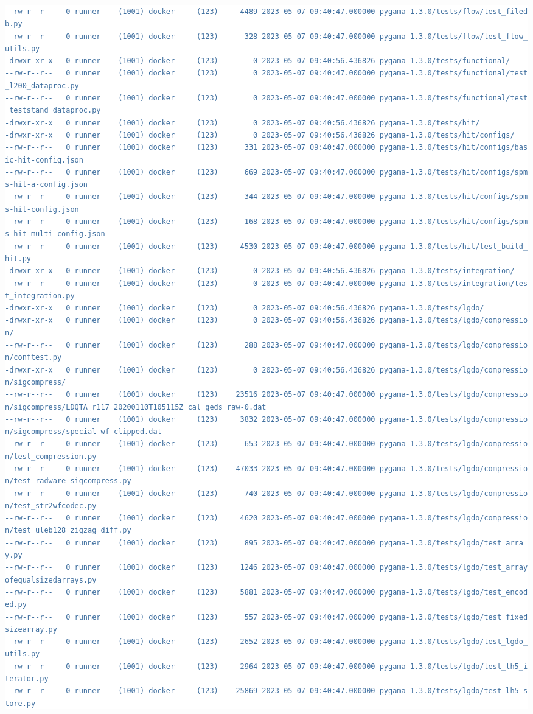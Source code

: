 ```diff
--rw-r--r--   0 runner    (1001) docker     (123)     4489 2023-05-07 09:40:47.000000 pygama-1.3.0/tests/flow/test_filedb.py
--rw-r--r--   0 runner    (1001) docker     (123)      328 2023-05-07 09:40:47.000000 pygama-1.3.0/tests/flow/test_flow_utils.py
-drwxr-xr-x   0 runner    (1001) docker     (123)        0 2023-05-07 09:40:56.436826 pygama-1.3.0/tests/functional/
--rw-r--r--   0 runner    (1001) docker     (123)        0 2023-05-07 09:40:47.000000 pygama-1.3.0/tests/functional/test_l200_dataproc.py
--rw-r--r--   0 runner    (1001) docker     (123)        0 2023-05-07 09:40:47.000000 pygama-1.3.0/tests/functional/test_teststand_dataproc.py
-drwxr-xr-x   0 runner    (1001) docker     (123)        0 2023-05-07 09:40:56.436826 pygama-1.3.0/tests/hit/
-drwxr-xr-x   0 runner    (1001) docker     (123)        0 2023-05-07 09:40:56.436826 pygama-1.3.0/tests/hit/configs/
--rw-r--r--   0 runner    (1001) docker     (123)      331 2023-05-07 09:40:47.000000 pygama-1.3.0/tests/hit/configs/basic-hit-config.json
--rw-r--r--   0 runner    (1001) docker     (123)      669 2023-05-07 09:40:47.000000 pygama-1.3.0/tests/hit/configs/spms-hit-a-config.json
--rw-r--r--   0 runner    (1001) docker     (123)      344 2023-05-07 09:40:47.000000 pygama-1.3.0/tests/hit/configs/spms-hit-config.json
--rw-r--r--   0 runner    (1001) docker     (123)      168 2023-05-07 09:40:47.000000 pygama-1.3.0/tests/hit/configs/spms-hit-multi-config.json
--rw-r--r--   0 runner    (1001) docker     (123)     4530 2023-05-07 09:40:47.000000 pygama-1.3.0/tests/hit/test_build_hit.py
-drwxr-xr-x   0 runner    (1001) docker     (123)        0 2023-05-07 09:40:56.436826 pygama-1.3.0/tests/integration/
--rw-r--r--   0 runner    (1001) docker     (123)        0 2023-05-07 09:40:47.000000 pygama-1.3.0/tests/integration/test_integration.py
-drwxr-xr-x   0 runner    (1001) docker     (123)        0 2023-05-07 09:40:56.436826 pygama-1.3.0/tests/lgdo/
-drwxr-xr-x   0 runner    (1001) docker     (123)        0 2023-05-07 09:40:56.436826 pygama-1.3.0/tests/lgdo/compression/
--rw-r--r--   0 runner    (1001) docker     (123)      288 2023-05-07 09:40:47.000000 pygama-1.3.0/tests/lgdo/compression/conftest.py
-drwxr-xr-x   0 runner    (1001) docker     (123)        0 2023-05-07 09:40:56.436826 pygama-1.3.0/tests/lgdo/compression/sigcompress/
--rw-r--r--   0 runner    (1001) docker     (123)    23516 2023-05-07 09:40:47.000000 pygama-1.3.0/tests/lgdo/compression/sigcompress/LDQTA_r117_20200110T105115Z_cal_geds_raw-0.dat
--rw-r--r--   0 runner    (1001) docker     (123)     3832 2023-05-07 09:40:47.000000 pygama-1.3.0/tests/lgdo/compression/sigcompress/special-wf-clipped.dat
--rw-r--r--   0 runner    (1001) docker     (123)      653 2023-05-07 09:40:47.000000 pygama-1.3.0/tests/lgdo/compression/test_compression.py
--rw-r--r--   0 runner    (1001) docker     (123)    47033 2023-05-07 09:40:47.000000 pygama-1.3.0/tests/lgdo/compression/test_radware_sigcompress.py
--rw-r--r--   0 runner    (1001) docker     (123)      740 2023-05-07 09:40:47.000000 pygama-1.3.0/tests/lgdo/compression/test_str2wfcodec.py
--rw-r--r--   0 runner    (1001) docker     (123)     4620 2023-05-07 09:40:47.000000 pygama-1.3.0/tests/lgdo/compression/test_uleb128_zigzag_diff.py
--rw-r--r--   0 runner    (1001) docker     (123)      895 2023-05-07 09:40:47.000000 pygama-1.3.0/tests/lgdo/test_array.py
--rw-r--r--   0 runner    (1001) docker     (123)     1246 2023-05-07 09:40:47.000000 pygama-1.3.0/tests/lgdo/test_arrayofequalsizedarrays.py
--rw-r--r--   0 runner    (1001) docker     (123)     5881 2023-05-07 09:40:47.000000 pygama-1.3.0/tests/lgdo/test_encoded.py
--rw-r--r--   0 runner    (1001) docker     (123)      557 2023-05-07 09:40:47.000000 pygama-1.3.0/tests/lgdo/test_fixedsizearray.py
--rw-r--r--   0 runner    (1001) docker     (123)     2652 2023-05-07 09:40:47.000000 pygama-1.3.0/tests/lgdo/test_lgdo_utils.py
--rw-r--r--   0 runner    (1001) docker     (123)     2964 2023-05-07 09:40:47.000000 pygama-1.3.0/tests/lgdo/test_lh5_iterator.py
--rw-r--r--   0 runner    (1001) docker     (123)    25869 2023-05-07 09:40:47.000000 pygama-1.3.0/tests/lgdo/test_lh5_store.py
```